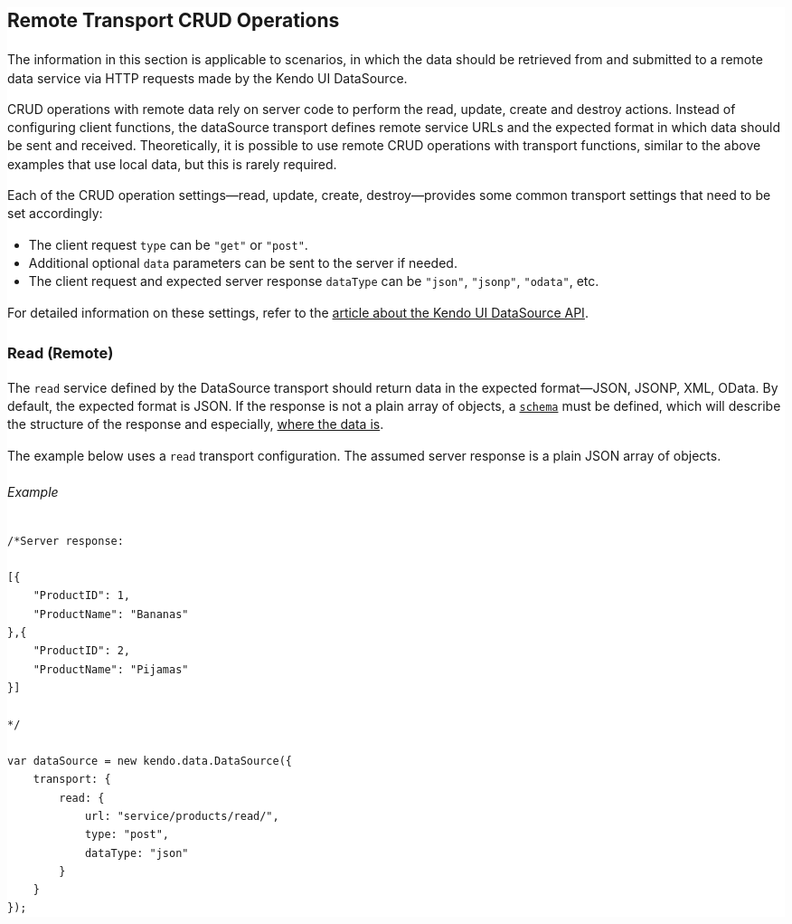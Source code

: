 ## Remote Transport CRUD Operations

The information in this section is applicable to scenarios, in which the data should be retrieved from and submitted to a remote data service via HTTP requests made by the Kendo UI DataSource.

CRUD operations with remote data rely on server code to perform the read, update, create and destroy actions. Instead of configuring client functions, the dataSource transport defines remote service URLs and the expected format in which data should be sent and received. Theoretically, it is possible to use remote CRUD operations with transport functions, similar to the above examples that use local data, but this is rarely required.

Each of the CRUD operation settings&mdash;read, update, create, destroy&mdash;provides some common transport settings that need to be set accordingly:

* The client request `type` can be `"get"` or `"post"`.
* Additional optional `data` parameters can be sent to the server if needed.
* The client request and expected server response `dataType` can be `"json"`, `"jsonp"`, `"odata"`, etc.

For detailed information on these settings, refer to the [article about the Kendo UI DataSource API](/api/javascript/data/datasource).

### Read (Remote)

The `read` service defined by the DataSource transport should return data in the expected format&mdash;JSON, JSONP, XML, OData. By default, the expected format is JSON. If the response is not a plain array of objects, a [`schema`](/api/javascript/data/datasource#configuration-schema) must be defined, which will describe the structure of the response and especially, [where the data is](/api/javascript/data/datasource#configuration-schema.data).

The example below uses a `read` transport configuration. The assumed server response is a plain JSON array of objects.

###### Example

    /*Server response:

    [{
        "ProductID": 1,
        "ProductName": "Bananas"
    },{
        "ProductID": 2,
        "ProductName": "Pijamas"
    }]

    */

    var dataSource = new kendo.data.DataSource({
        transport: {
            read: {
                url: "service/products/read/",
                type: "post",
                dataType: "json"
            }
        }
    });
